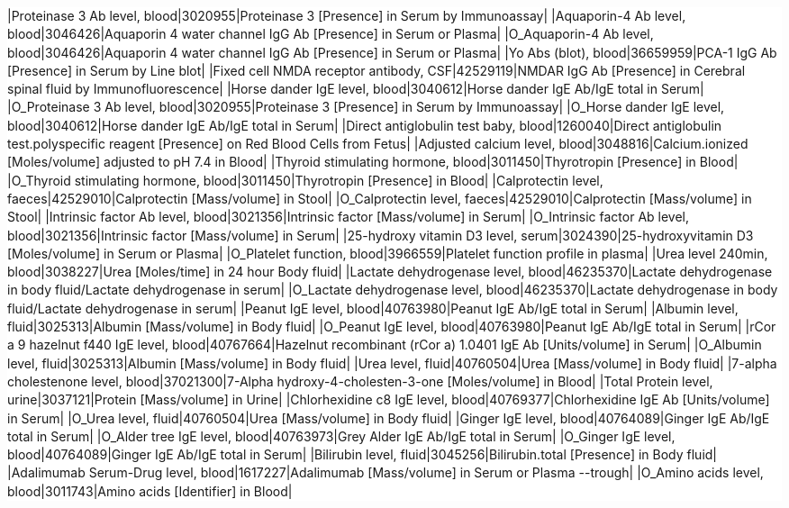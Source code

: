 |Proteinase 3 Ab level, blood|3020955|Proteinase 3 [Presence] in Serum by Immunoassay|
|Aquaporin-4 Ab level, blood|3046426|Aquaporin 4 water channel IgG Ab [Presence] in Serum or Plasma|
|O_Aquaporin-4 Ab level, blood|3046426|Aquaporin 4 water channel IgG Ab [Presence] in Serum or Plasma|
|Yo Abs (blot), blood|36659959|PCA-1 IgG Ab [Presence] in Serum by Line blot|
|Fixed cell NMDA receptor antibody, CSF|42529119|NMDAR IgG Ab [Presence] in Cerebral spinal fluid by Immunofluorescence|
|Horse dander IgE level, blood|3040612|Horse dander IgE Ab/IgE total in Serum|
|O_Proteinase 3 Ab level, blood|3020955|Proteinase 3 [Presence] in Serum by Immunoassay|
|O_Horse dander IgE level, blood|3040612|Horse dander IgE Ab/IgE total in Serum|
|Direct antiglobulin test baby, blood|1260040|Direct antiglobulin test.polyspecific reagent [Presence] on Red Blood Cells from Fetus|
|Adjusted calcium level, blood|3048816|Calcium.ionized [Moles/volume] adjusted to pH 7.4 in Blood|
|Thyroid stimulating hormone, blood|3011450|Thyrotropin [Presence] in Blood|
|O_Thyroid stimulating hormone, blood|3011450|Thyrotropin [Presence] in Blood|
|Calprotectin level, faeces|42529010|Calprotectin [Mass/volume] in Stool|
|O_Calprotectin level, faeces|42529010|Calprotectin [Mass/volume] in Stool|
|Intrinsic factor Ab level, blood|3021356|Intrinsic factor [Mass/volume] in Serum|
|O_Intrinsic factor Ab level, blood|3021356|Intrinsic factor [Mass/volume] in Serum|
|25-hydroxy vitamin D3 level, serum|3024390|25-hydroxyvitamin D3 [Moles/volume] in Serum or Plasma|
|O_Platelet function, blood|3966559|Platelet function profile in plasma|
|Urea level 240min, blood|3038227|Urea [Moles/time] in 24 hour Body fluid|
|Lactate dehydrogenase level, blood|46235370|Lactate dehydrogenase in body fluid/Lactate dehydrogenase in serum|
|O_Lactate dehydrogenase level, blood|46235370|Lactate dehydrogenase in body fluid/Lactate dehydrogenase in serum|
|Peanut IgE level, blood|40763980|Peanut IgE Ab/IgE total in Serum|
|Albumin level, fluid|3025313|Albumin [Mass/volume] in Body fluid|
|O_Peanut IgE level, blood|40763980|Peanut IgE Ab/IgE total in Serum|
|rCor a 9 hazelnut f440 IgE level, blood|40767664|Hazelnut recombinant (rCor a) 1.0401 IgE Ab [Units/volume] in Serum|
|O_Albumin level, fluid|3025313|Albumin [Mass/volume] in Body fluid|
|Urea level, fluid|40760504|Urea [Mass/volume] in Body fluid|
|7-alpha cholestenone level, blood|37021300|7-Alpha hydroxy-4-cholesten-3-one [Moles/volume] in Blood|
|Total Protein level, urine|3037121|Protein [Mass/volume] in Urine|
|Chlorhexidine c8 IgE level, blood|40769377|Chlorhexidine IgE Ab [Units/volume] in Serum|
|O_Urea level, fluid|40760504|Urea [Mass/volume] in Body fluid|
|Ginger IgE level, blood|40764089|Ginger IgE Ab/IgE total in Serum|
|O_Alder tree IgE level, blood|40763973|Grey Alder IgE Ab/IgE total in Serum|
|O_Ginger IgE level, blood|40764089|Ginger IgE Ab/IgE total in Serum|
|Bilirubin level, fluid|3045256|Bilirubin.total [Presence] in Body fluid|
|Adalimumab Serum-Drug level, blood|1617227|Adalimumab [Mass/volume] in Serum or Plasma --trough|
|O_Amino acids level, blood|3011743|Amino acids [Identifier] in Blood|
